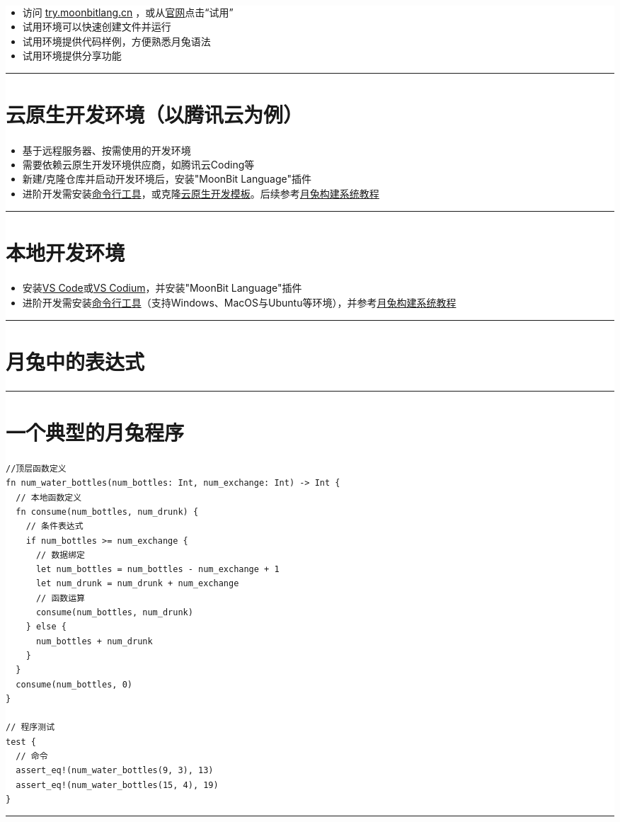 - 访问 [try.moonbitlang.cn](https://try.moonbitlang.cn) ，或从[官网](https://moonbitlang.cn)点击“试用”
- 试用环境可以快速创建文件并运行
- 试用环境提供代码样例，方便熟悉月兔语法
- 试用环境提供分享功能

---

# 云原生开发环境（以腾讯云为例）

- 基于远程服务器、按需使用的开发环境
- 需要依赖云原生开发环境供应商，如腾讯云Coding等
- 新建/克隆仓库并启动开发环境后，安装"MoonBit Language"插件
- 进阶开发需安装[命令行工具](https://www.moonbitlang.cn/download/)，或克隆[云原生开发模板](https://github.com/peter-jerry-ye/moonbit-template)。后续参考[月兔构建系统教程](https://www.moonbitlang.cn/docs/build-system-tutorial/)

---

# 本地开发环境

- 安装[VS Code](https://code.visualstudio.com/)或[VS Codium](https://mirrors.cernet.edu.cn/list/VSCodium)，并安装"MoonBit Language"插件
- 进阶开发需安装[命令行工具](https://www.moonbitlang.cn/download/)（支持Windows、MacOS与Ubuntu等环境），并参考[月兔构建系统教程](https://www.moonbitlang.cn/docs/build-system-tutorial/)

---

# 月兔中的表达式

---

# 一个典型的月兔程序

```moonbit
//顶层函数定义
fn num_water_bottles(num_bottles: Int, num_exchange: Int) -> Int {
  // 本地函数定义
  fn consume(num_bottles, num_drunk) {
    // 条件表达式
    if num_bottles >= num_exchange {
      // 数据绑定
      let num_bottles = num_bottles - num_exchange + 1
      let num_drunk = num_drunk + num_exchange
      // 函数运算
      consume(num_bottles, num_drunk)
    } else {
      num_bottles + num_drunk
    }
  }
  consume(num_bottles, 0)
}

// 程序测试
test {
  // 命令
  assert_eq!(num_water_bottles(9, 3), 13)
  assert_eq!(num_water_bottles(15, 4), 19)
}
```
---
